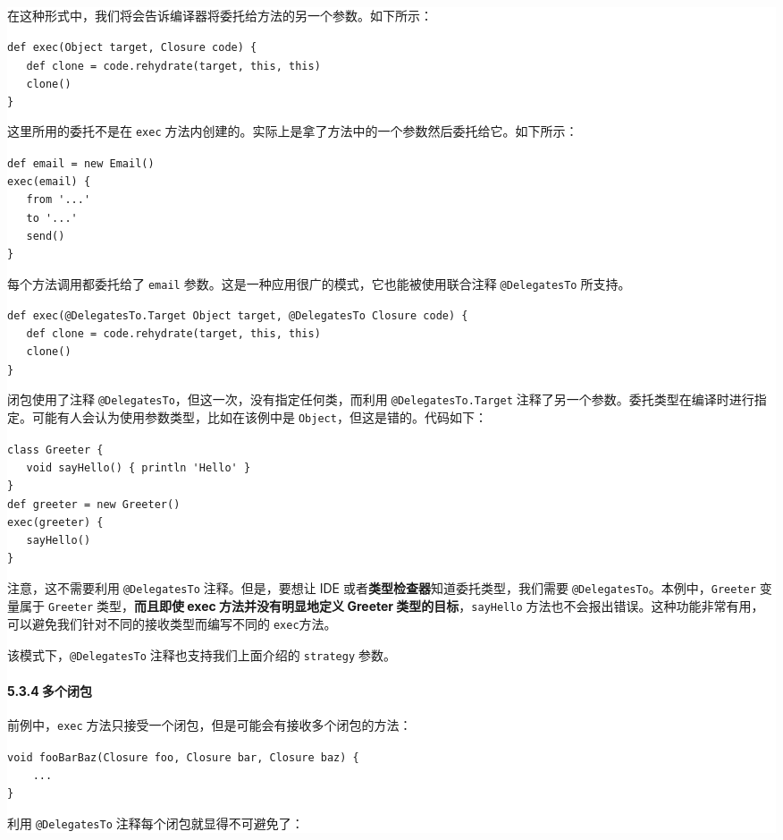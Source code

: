 在这种形式中，我们将会告诉编译器将委托给方法的另一个参数。如下所示：

```
def exec(Object target, Closure code) {
   def clone = code.rehydrate(target, this, this)
   clone()
}
```

这里所用的委托不是在 `exec` 方法内创建的。实际上是拿了方法中的一个参数然后委托给它。如下所示：

```
def email = new Email()
exec(email) {
   from '...'
   to '...'
   send()
}
```

每个方法调用都委托给了 `email` 参数。这是一种应用很广的模式，它也能被使用联合注释 `@DelegatesTo` 所支持。

```
def exec(@DelegatesTo.Target Object target, @DelegatesTo Closure code) {
   def clone = code.rehydrate(target, this, this)
   clone()
}
```

闭包使用了注释 `@DelegatesTo`，但这一次，没有指定任何类，而利用 `@DelegatesTo.Target` 注释了另一个参数。委托类型在编译时进行指定。可能有人会认为使用参数类型，比如在该例中是 `Object`，但这是错的。代码如下：

```
class Greeter {
   void sayHello() { println 'Hello' }
}
def greeter = new Greeter()
exec(greeter) {
   sayHello()
}
```

注意，这不需要利用 `@DelegatesTo` 注释。但是，要想让 IDE 或者**类型检查器**知道委托类型，我们需要 `@DelegatesTo`。本例中，`Greeter` 变量属于 `Greeter` 类型，**而且即使 exec 方法并没有明显地定义 Greeter 类型的目标**，`sayHello` 方法也不会报出错误。这种功能非常有用，可以避免我们针对不同的接收类型而编写不同的 `exec`方法。

该模式下，`@DelegatesTo` 注释也支持我们上面介绍的 `strategy` 参数。

#### 5.3.4 多个闭包

前例中，`exec` 方法只接受一个闭包，但是可能会有接收多个闭包的方法：

```
void fooBarBaz(Closure foo, Closure bar, Closure baz) {
    ...
}
```

利用 `@DelegatesTo` 注释每个闭包就显得不可避免了：
